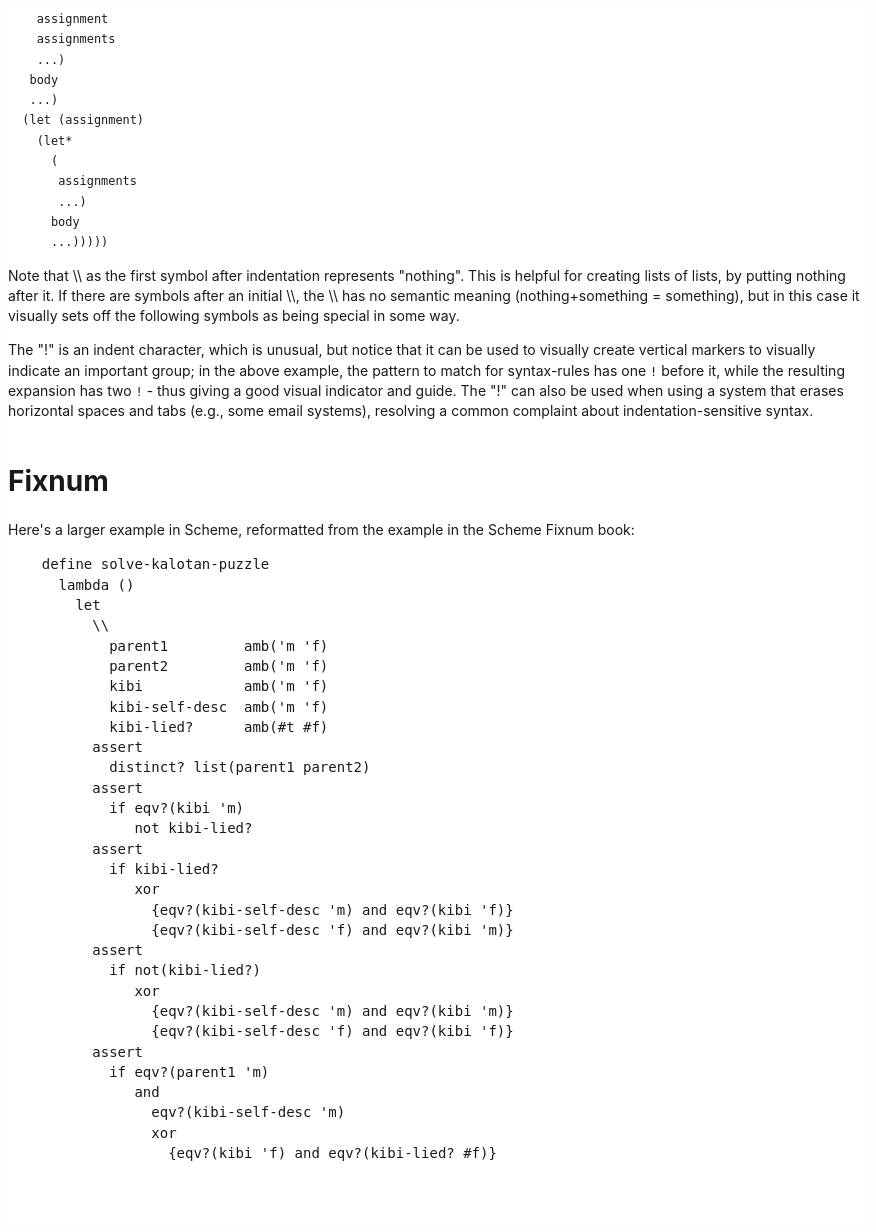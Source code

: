        assignment
        assignments
        ...)
       body
       ...)
      (let (assignment)
        (let*
          (
           assignments
           ...)
          body
          ...)))))
</pre>
</td>
</tr>
</table>

Note that \\\\ as the first symbol after indentation represents "nothing".  This is helpful for creating lists of lists, by putting nothing after it.  If there are symbols after an initial \\\\, the \\\\ has no semantic meaning (nothing+something = something), but in this case it visually sets off the following symbols as being special in some way.

The "!" is an indent character, which is unusual, but notice that it can be used to visually create vertical markers to visually indicate an important group; in the above example, the pattern to match for syntax-rules has one `!` before it, while the resulting expansion has two `!` - thus giving a good visual indicator and guide.  The "!" can also be used when using a system that erases horizontal spaces and tabs (e.g., some email systems), resolving a common complaint about indentation-sensitive syntax.


# Fixnum

Here's a larger example in Scheme, reformatted from the example in the Scheme Fixnum book:

<pre>
    define solve-kalotan-puzzle
      lambda ()
        let
          \\
            parent1         amb('m 'f)
            parent2         amb('m 'f)
            kibi            amb('m 'f)
            kibi-self-desc  amb('m 'f)
            kibi-lied?      amb(#t #f)
          assert
            distinct? list(parent1 parent2)
          assert
            if eqv?(kibi 'm)
               not kibi-lied?
          assert
            if kibi-lied?
               xor
                 {eqv?(kibi-self-desc 'm) and eqv?(kibi 'f)}
                 {eqv?(kibi-self-desc 'f) and eqv?(kibi 'm)}
          assert
            if not(kibi-lied?)
               xor
                 {eqv?(kibi-self-desc 'm) and eqv?(kibi 'm)}
                 {eqv?(kibi-self-desc 'f) and eqv?(kibi 'f)}
          assert
            if eqv?(parent1 'm)
               and
                 eqv?(kibi-self-desc 'm)
                 xor
                   {eqv?(kibi 'f) and eqv?(kibi-lied? #f)}